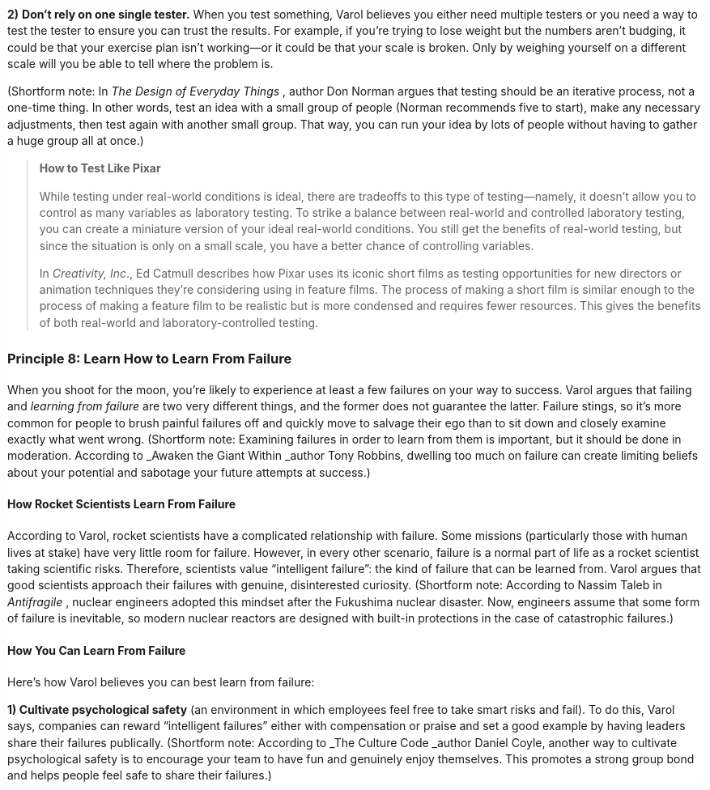 **2)** **Don’t rely on one single tester.** When you test something, Varol believes you either need multiple testers or you need a way to test the tester to ensure you can trust the results. For example, if you’re trying to lose weight but the numbers aren’t budging, it could be that your exercise plan isn’t working—or it could be that your scale is broken. Only by weighing yourself on a different scale will you be able to tell where the problem is.

(Shortform note: In _The Design of Everyday Things_ , author Don Norman argues that testing should be an iterative process, not a one-time thing. In other words, test an idea with a small group of people (Norman recommends five to start), make any necessary adjustments, then test again with another small group. That way, you can run your idea by lots of people without having to gather a huge group all at once.)

> **How to Test Like Pixar**
> 
> While testing under real-world conditions is ideal, there are tradeoffs to this type of testing—namely, it doesn’t allow you to control as many variables as laboratory testing. To strike a balance between real-world and controlled laboratory testing, you can create a miniature version of your ideal real-world conditions. You still get the benefits of real-world testing, but since the situation is only on a small scale, you have a better chance of controlling variables.
> 
> In _Creativity, Inc_., Ed Catmull describes how Pixar uses its iconic short films as testing opportunities for new directors or animation techniques they’re considering using in feature films. The process of making a short film is similar enough to the process of making a feature film to be realistic but is more condensed and requires fewer resources. This gives the benefits of both real-world and laboratory-controlled testing.

### Principle 8: Learn How to Learn From Failure

When you shoot for the moon, you’re likely to experience at least a few failures on your way to success. Varol argues that failing and _learning from failure_ are two very different things, and the former does not guarantee the latter. Failure stings, so it’s more common for people to brush painful failures off and quickly move to salvage their ego than to sit down and closely examine exactly what went wrong. (Shortform note: Examining failures in order to learn from them is important, but it should be done in moderation. According to _Awaken the Giant Within _author Tony Robbins, dwelling too much on failure can create limiting beliefs about your potential and sabotage your future attempts at success.)

#### How Rocket Scientists Learn From Failure

According to Varol, rocket scientists have a complicated relationship with failure. Some missions (particularly those with human lives at stake) have very little room for failure. However, in every other scenario, failure is a normal part of life as a rocket scientist taking scientific risks. Therefore, scientists value “intelligent failure”: the kind of failure that can be learned from. Varol argues that good scientists approach their failures with genuine, disinterested curiosity. (Shortform note: According to Nassim Taleb in _Antifragile_ , nuclear engineers adopted this mindset after the Fukushima nuclear disaster. Now, engineers assume that some form of failure is inevitable, so modern nuclear reactors are designed with built-in protections in the case of catastrophic failures.)

#### How You Can Learn From Failure

Here’s how Varol believes you can best learn from failure:

**1) Cultivate psychological safety** (an environment in which employees feel free to take smart risks and fail). To do this, Varol says, companies can reward “intelligent failures” either with compensation or praise and set a good example by having leaders share their failures publically. (Shortform note: According to _The Culture Code _author Daniel Coyle, another way to cultivate psychological safety is to encourage your team to have fun and genuinely enjoy themselves. This promotes a strong group bond and helps people feel safe to share their failures.)
